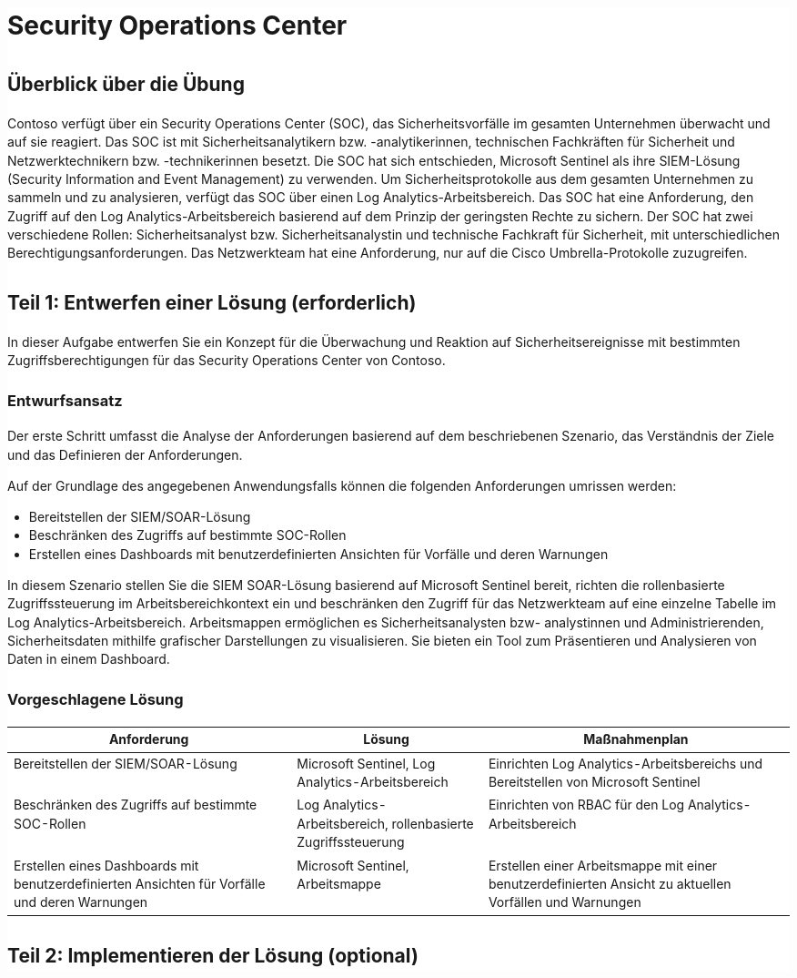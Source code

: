 # Security Operations Center

## Überblick über die Übung

Contoso verfügt über ein Security Operations Center (SOC), das Sicherheitsvorfälle im gesamten Unternehmen überwacht und auf sie reagiert. Das SOC ist mit Sicherheitsanalytikern bzw. -analytikerinnen, technischen Fachkräften für Sicherheit und Netzwerktechnikern bzw. -technikerinnen besetzt. Die SOC hat sich entschieden, Microsoft Sentinel als ihre SIEM-Lösung (Security Information and Event Management) zu verwenden. Um Sicherheitsprotokolle aus dem gesamten Unternehmen zu sammeln und zu analysieren, verfügt das SOC über einen Log Analytics-Arbeitsbereich. Das SOC hat eine Anforderung, den Zugriff auf den Log Analytics-Arbeitsbereich basierend auf dem Prinzip der geringsten Rechte zu sichern. Der SOC hat zwei verschiedene Rollen: Sicherheitsanalyst bzw. Sicherheitsanalystin und technische Fachkraft für Sicherheit, mit unterschiedlichen Berechtigungsanforderungen. Das Netzwerkteam hat eine Anforderung, nur auf die Cisco Umbrella-Protokolle zuzugreifen.

## Teil 1: Entwerfen einer Lösung (erforderlich)

In dieser Aufgabe entwerfen Sie ein Konzept für die Überwachung und Reaktion auf Sicherheitsereignisse mit bestimmten Zugriffsberechtigungen für das Security Operations Center von Contoso.

### Entwurfsansatz

Der erste Schritt umfasst die Analyse der Anforderungen basierend auf dem beschriebenen Szenario, das Verständnis der Ziele und das Definieren der Anforderungen.

Auf der Grundlage des angegebenen Anwendungsfalls können die folgenden Anforderungen umrissen werden:

- Bereitstellen der SIEM/SOAR-Lösung
- Beschränken des Zugriffs auf bestimmte SOC-Rollen
- Erstellen eines Dashboards mit benutzerdefinierten Ansichten für Vorfälle und deren Warnungen

In diesem Szenario stellen Sie die SIEM SOAR-Lösung basierend auf Microsoft Sentinel bereit, richten die rollenbasierte Zugriffssteuerung im Arbeitsbereichkontext ein und beschränken den Zugriff für das Netzwerkteam auf eine einzelne Tabelle im Log Analytics-Arbeitsbereich. Arbeitsmappen ermöglichen es Sicherheitsanalysten bzw- analystinnen und Administrierenden, Sicherheitsdaten mithilfe grafischer Darstellungen zu visualisieren. Sie bieten ein Tool zum Präsentieren und Analysieren von Daten in einem Dashboard.

### Vorgeschlagene Lösung

| Anforderung | Lösung | Maßnahmenplan |
| ---- | ---- | ---- |
| Bereitstellen der SIEM/SOAR-Lösung | Microsoft Sentinel, Log Analytics-Arbeitsbereich | Einrichten Log Analytics-Arbeitsbereichs und Bereitstellen von Microsoft Sentinel |
| Beschränken des Zugriffs auf bestimmte SOC-Rollen | Log Analytics-Arbeitsbereich, rollenbasierte Zugriffssteuerung | Einrichten von RBAC für den Log Analytics-Arbeitsbereich |
| Erstellen eines Dashboards mit benutzerdefinierten Ansichten für Vorfälle und deren Warnungen | Microsoft Sentinel, Arbeitsmappe | Erstellen einer Arbeitsmappe mit einer benutzerdefinierten Ansicht zu aktuellen Vorfällen und Warnungen |

## Teil 2: Implementieren der Lösung (optional)
